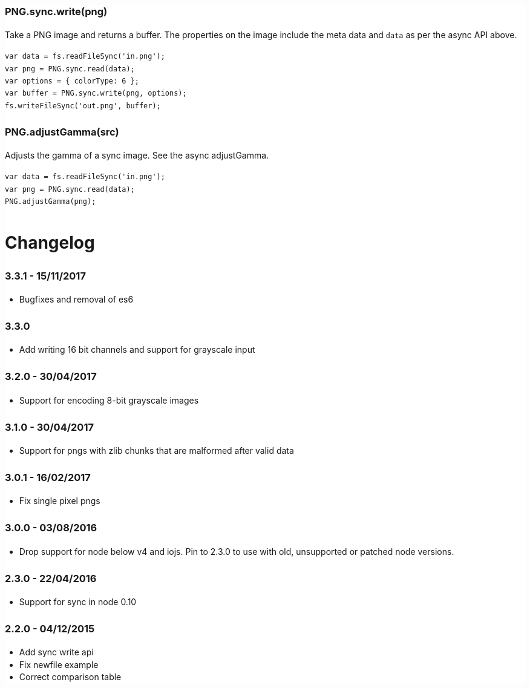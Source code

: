 ### PNG.sync.write(png)

Take a PNG image and returns a buffer. The properties on the image include the meta data and `data` as per the async API above.

```
var data = fs.readFileSync('in.png');
var png = PNG.sync.read(data);
var options = { colorType: 6 };
var buffer = PNG.sync.write(png, options);
fs.writeFileSync('out.png', buffer);
```

### PNG.adjustGamma(src)

Adjusts the gamma of a sync image. See the async adjustGamma.

```
var data = fs.readFileSync('in.png');
var png = PNG.sync.read(data);
PNG.adjustGamma(png);
```


Changelog
============

### 3.3.1 - 15/11/2017

- Bugfixes and removal of es6

### 3.3.0

- Add writing 16 bit channels and support for grayscale input

### 3.2.0 - 30/04/2017

- Support for encoding 8-bit grayscale images

### 3.1.0 - 30/04/2017
 - Support for pngs with zlib chunks that are malformed after valid data

### 3.0.1 - 16/02/2017
 - Fix single pixel pngs

### 3.0.0 - 03/08/2016
 - Drop support for node below v4 and iojs. Pin to 2.3.0 to use with old, unsupported or patched node versions.

### 2.3.0 - 22/04/2016
 - Support for sync in node 0.10

### 2.2.0 - 04/12/2015
 - Add sync write api
 - Fix newfile example
 - Correct comparison table
